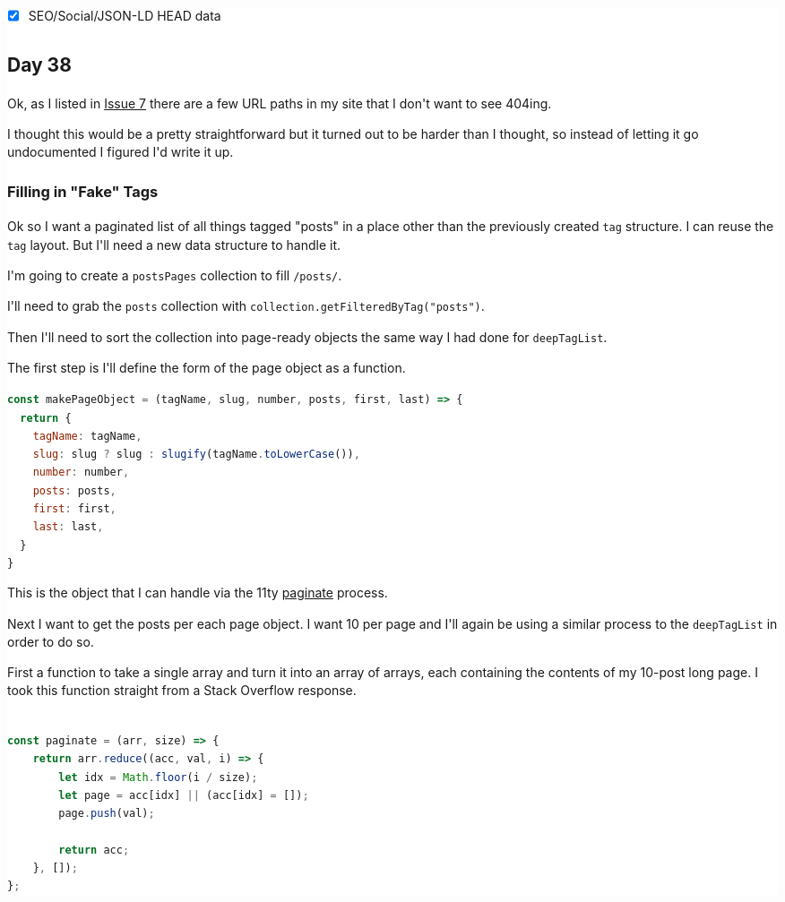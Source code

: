 - [x] SEO/Social/JSON-LD HEAD data

## Day 38

Ok, as I listed in [Issue 7](https://github.com/AramZS/devblog/issues/7) there are a few URL paths in my site that I don't want to see 404ing.

I thought this would be a pretty straightforward but it turned out to be harder than I thought, so instead of letting it go undocumented I figured I'd write it up.

### Filling in "Fake" Tags

Ok so I want a paginated list of all things tagged "posts" in a place other than the previously created `tag` structure. I can reuse the `tag` layout. But I'll need a new data structure to handle it.

I'm going to create a `postsPages` collection to fill `/posts/`.

I'll need to grab the `posts` collection with `collection.getFilteredByTag("posts")`.

Then I'll need to sort the collection into page-ready objects the same way I had done for `deepTagList`.

The first step is I'll define the form of the page object as a function.

```javascript
const makePageObject = (tagName, slug, number, posts, first, last) => {
  return {
	tagName: tagName,
	slug: slug ? slug : slugify(tagName.toLowerCase()),
	number: number,
	posts: posts,
	first: first,
	last: last,
  }
}
```
This is the object that I can handle via the 11ty [paginate](https://www.11ty.dev/docs/pagination/) process.

Next I want to get the posts per each page object. I want 10 per page and I'll again be using a similar process to the `deepTagList` in order to do so.

First a function to take a single array and turn it into an array of arrays, each containing the contents of my 10-post long page. I took this function straight from a Stack Overflow response.

```javascript

const paginate = (arr, size) => {
	return arr.reduce((acc, val, i) => {
		let idx = Math.floor(i / size);
		let page = acc[idx] || (acc[idx] = []);
		page.push(val);

		return acc;
	}, []);
};

```
